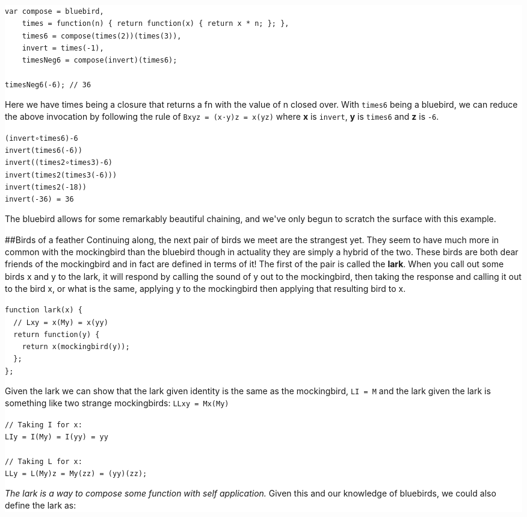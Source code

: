 ~~~~{js}
var compose = bluebird,
    times = function(n) { return function(x) { return x * n; }; },
    times6 = compose(times(2))(times(3)),
    invert = times(-1),
    timesNeg6 = compose(invert)(times6);

timesNeg6(-6); // 36
~~~~

Here we have times being a closure that returns a fn with the value of n closed over. With `times6` being a bluebird, we can reduce the above invocation by following the rule of `Bxyz = (x·y)z = x(yz)` where **x** is `invert`, **y** is `times6` and **z** is `-6`.

~~~~{js}
(invert∘times6)-6 
invert(times6(-6))
invert((times2∘times3)-6)
invert(times2(times3(-6)))
invert(times2(-18))
invert(-36) = 36
~~~~

The bluebird allows for some remarkably beautiful chaining, and we've only begun to scratch the surface with this example. 

##Birds of a feather
Continuing along, the next pair of birds we meet are the strangest yet. They seem to have much more in common with the mockingbird than the bluebird though in actuality they are simply a hybrid of the two. These birds are both dear friends of the mockingbird and in fact are defined in terms of it!
The first of the pair is called the **lark**. When you call out some birds x and y to the lark, it will respond by calling the sound of y out to the mockingbird, then taking the response and calling it out to the bird x, or what is the same, applying y to the mockingbird then applying that resulting bird to x.

~~~~{js}
function lark(x) {
  // Lxy = x(My) = x(yy)
  return function(y) {
    return x(mockingbird(y));
  };
};
~~~~

Given the lark we can show that the lark given identity is the same as the mockingbird, `LI = M` and the lark given the lark is something like two strange mockingbirds: `LLxy = Mx(My)`

~~~~{js}
// Taking I for x:
LIy = I(My) = I(yy) = yy

// Taking L for x:
LLy = L(My)z = My(zz) = (yy)(zz);
~~~~

*The lark is a way to compose some function with self application.*
Given this and our knowledge of bluebirds, we could also define the lark as:
